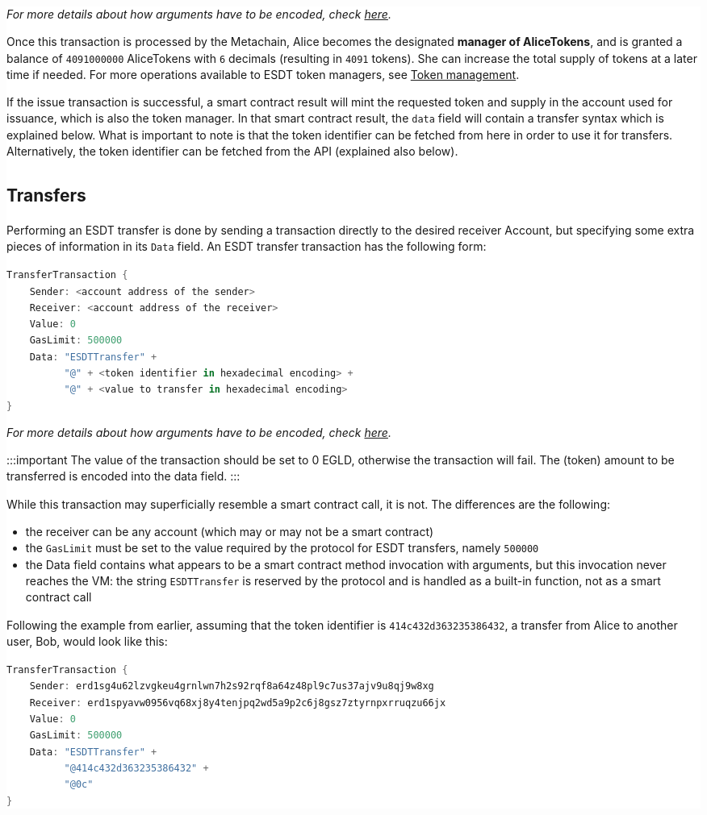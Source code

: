 _For more details about how arguments have to be encoded, check [here](/developers/sc-calls-format)._

Once this transaction is processed by the Metachain, Alice becomes the designated **manager of AliceTokens**, and is granted a balance of `4091000000` AliceTokens with `6` decimals (resulting in `4091` tokens). She can increase the total supply of tokens at a later time if needed. For more operations available to ESDT token managers, see [Token management](/tokens/esdt-tokens#token-management).

If the issue transaction is successful, a smart contract result will mint the requested token and supply in the account used for issuance, which is also the token manager.
In that smart contract result, the `data` field will contain a transfer syntax which is explained below. What is important to note is that the token identifier can be fetched from
here in order to use it for transfers. Alternatively, the token identifier can be fetched from the API (explained also below).

[comment]: # (mx-context-auto)

## **Transfers**

Performing an ESDT transfer is done by sending a transaction directly to the desired receiver Account, but specifying some extra pieces of information in its `Data` field. An ESDT transfer transaction has the following form:

```rust
TransferTransaction {
    Sender: <account address of the sender>
    Receiver: <account address of the receiver>
    Value: 0
    GasLimit: 500000
    Data: "ESDTTransfer" +
          "@" + <token identifier in hexadecimal encoding> +
          "@" + <value to transfer in hexadecimal encoding>
}
```

_For more details about how arguments have to be encoded, check [here](/developers/sc-calls-format)._

:::important
The value of the transaction should be set to 0 EGLD, otherwise the transaction will fail. The (token) amount to be transferred is encoded into the data field.
:::

While this transaction may superficially resemble a smart contract call, it is not. The differences are the following:

- the receiver can be any account (which may or may not be a smart contract)
- the `GasLimit` must be set to the value required by the protocol for ESDT transfers, namely `500000`
- the Data field contains what appears to be a smart contract method invocation with arguments, but this invocation never reaches the VM: the string `ESDTTransfer` is reserved by the protocol and is handled as a built-in function, not as a smart contract call

Following the example from earlier, assuming that the token identifier is `414c432d363235386432`, a transfer from Alice to another user, Bob, would look like this:

```rust
TransferTransaction {
    Sender: erd1sg4u62lzvgkeu4grnlwn7h2s92rqf8a64z48pl9c7us37ajv9u8qj9w8xg
    Receiver: erd1spyavw0956vq68xj8y4tenjpq2wd5a9p2c6j8gsz7ztyrnpxrruqzu66jx
    Value: 0
    GasLimit: 500000
    Data: "ESDTTransfer" +
          "@414c432d363235386432" +
          "@0c"
}
```
